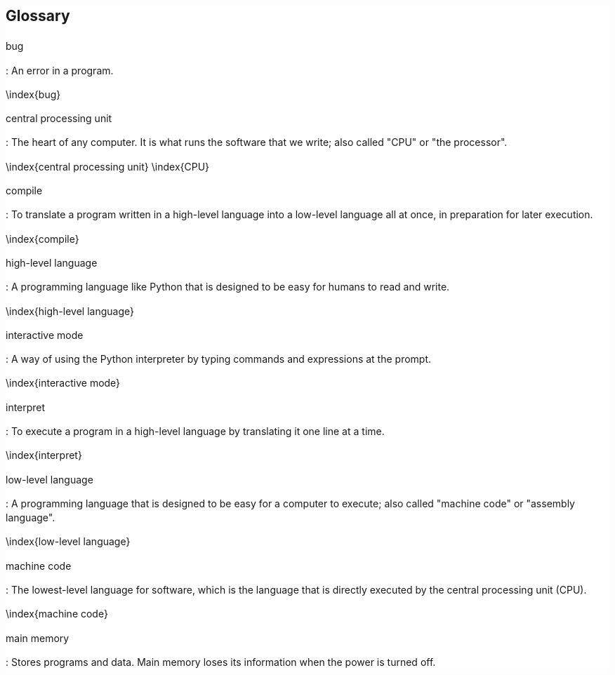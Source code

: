 Glossary
--------

bug

:   An error in a program.

\index{bug}

central processing unit

:   The heart of any computer. It is what runs the software that we
    write; also called "CPU" or "the processor".

\index{central processing unit}
\index{CPU}

compile

:   To translate a program written in a high-level language into a
    low-level language all at once, in preparation for later execution.

\index{compile}

high-level language

:   A programming language like Python that is designed to be easy for
    humans to read and write.

\index{high-level language}

interactive mode

:   A way of using the Python interpreter by typing commands and
    expressions at the prompt.

\index{interactive mode}

interpret

:   To execute a program in a high-level language by translating it one
    line at a time.

\index{interpret}

low-level language

:   A programming language that is designed to be easy for a computer to
    execute; also called "machine code" or "assembly language".

\index{low-level language}

machine code

:   The lowest-level language for software, which is the language that
    is directly executed by the central processing unit (CPU).

\index{machine code}

main memory

:   Stores programs and data. Main memory loses its information when the
    power is turned off.
